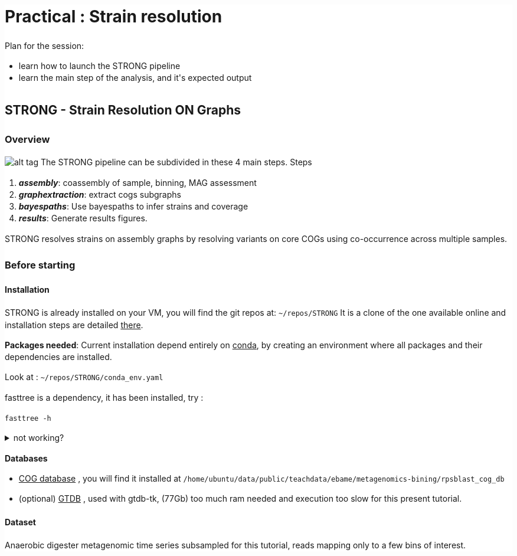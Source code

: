 # Practical : Strain resolution

Plan for the session:
- learn how to launch the STRONG pipeline
- learn the main step of the analysis, and it's expected output

##  STRONG - Strain Resolution ON Graphs


### Overview

![alt tag](https://github.com/Sebastien-Raguideau/strain_resolution_practical/blob/main/Figures/STRONG_overview.png)
The STRONG pipeline can be subdivided in these 4 main steps.
Steps
1. ***assembly***: coassembly of sample, binning, MAG assessment
2. ***graphextraction***: extract cogs subgraphs
3. ***bayespaths***: Use bayespaths to infer strains and coverage
4. ***results***:  Generate results figures. 

STRONG resolves strains on assembly graphs by resolving variants on core COGs using co-occurrence across multiple samples.

###  Before starting
#### Installation
STRONG is already installed on your VM, you will find the git repos at: 
`~/repos/STRONG`
It is a clone of the one available online and installation steps are detailed [there](https://github.com/chrisquince/STRONG).

**Packages needed**:
Current installation depend entirely on [conda](https://docs.conda.io/en/latest/), by creating an environment where all packages and their dependencies are installed. 

Look at : `~/repos/STRONG/conda_env.yaml`

fasttree is a dependency, it has been installed, try :

    fasttree -h
<details><summary>not working?</summary></details>


**Databases**

 - [COG database](ftp://ftp.ncbi.nlm.nih.gov/pub/mmdb/cdd/little_endian) , you will find it installed at
    `/home/ubuntu/data/public/teachdata/ebame/metagenomics-bining/rpsblast_cog_db`

 - (optional) [GTDB](https://pubmed.ncbi.nlm.nih.gov/30148503/) , used
   with gtdb-tk, (77Gb) too much ram needed and execution too slow for this present tutorial.

#### Dataset
Anaerobic digester metagenomic time series subsampled for this tutorial, reads mapping only to a few bins of interest.
